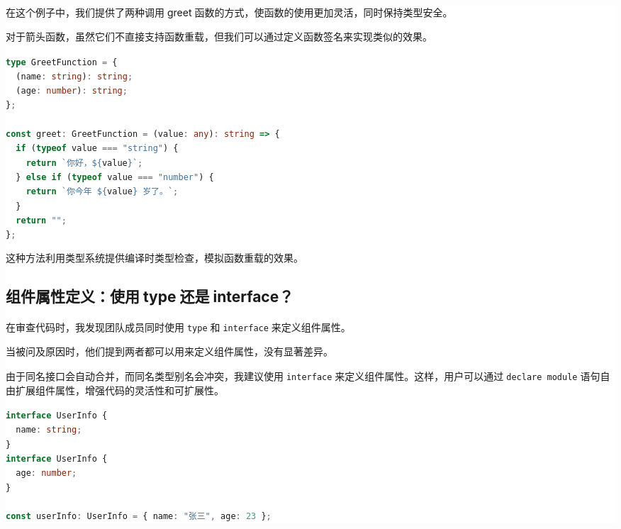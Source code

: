 在这个例子中，我们提供了两种调用 greet 函数的方式，使函数的使用更加灵活，同时保持类型安全。

对于箭头函数，虽然它们不直接支持函数重载，但我们可以通过定义函数签名来实现类似的效果。

```ts
type GreetFunction = {
  (name: string): string;
  (age: number): string;
};

const greet: GreetFunction = (value: any): string => {
  if (typeof value === "string") {
    return `你好，${value}`;
  } else if (typeof value === "number") {
    return `你今年 ${value} 岁了。`;
  }
  return "";
};
```

这种方法利用类型系统提供编译时类型检查，模拟函数重载的效果。

## 组件属性定义：使用 type 还是 interface？

在审查代码时，我发现团队成员同时使用 `type` 和 `interface` 来定义组件属性。

当被问及原因时，他们提到两者都可以用来定义组件属性，没有显著差异。

由于同名接口会自动合并，而同名类型别名会冲突，我建议使用 `interface` 来定义组件属性。这样，用户可以通过 `declare module` 语句自由扩展组件属性，增强代码的灵活性和可扩展性。

```ts
interface UserInfo {
  name: string;
}
interface UserInfo {
  age: number;
}

const userInfo: UserInfo = { name: "张三", age: 23 };
```
